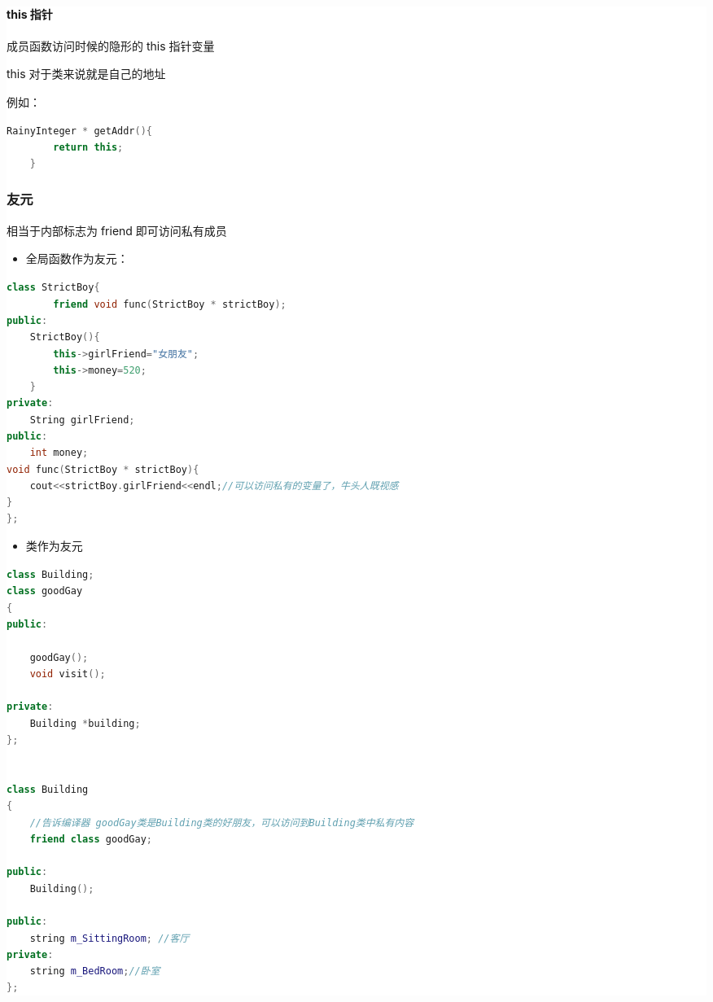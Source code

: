 #### this 指针

成员函数访问时候的隐形的 this 指针变量

this 对于类来说就是自己的地址

例如：

```c++
RainyInteger * getAddr(){
        return this;
    }
```

### 友元

相当于内部标志为 friend 即可访问私有成员

- 全局函数作为友元：

```c++
class StrictBoy{
        friend void func(StrictBoy * strictBoy);
public:
    StrictBoy(){
        this->girlFriend="女朋友";
        this->money=520;
    }
private:
    String girlFriend;
public:
    int money;
void func(StrictBoy * strictBoy){
    cout<<strictBoy.girlFriend<<endl;//可以访问私有的变量了，牛头人既视感
}
};
```

- 类作为友元

```c++
class Building;
class goodGay
{
public:

	goodGay();
	void visit();

private:
	Building *building;
};


class Building
{
	//告诉编译器 goodGay类是Building类的好朋友，可以访问到Building类中私有内容
	friend class goodGay;

public:
	Building();

public:
	string m_SittingRoom; //客厅
private:
	string m_BedRoom;//卧室
};

```